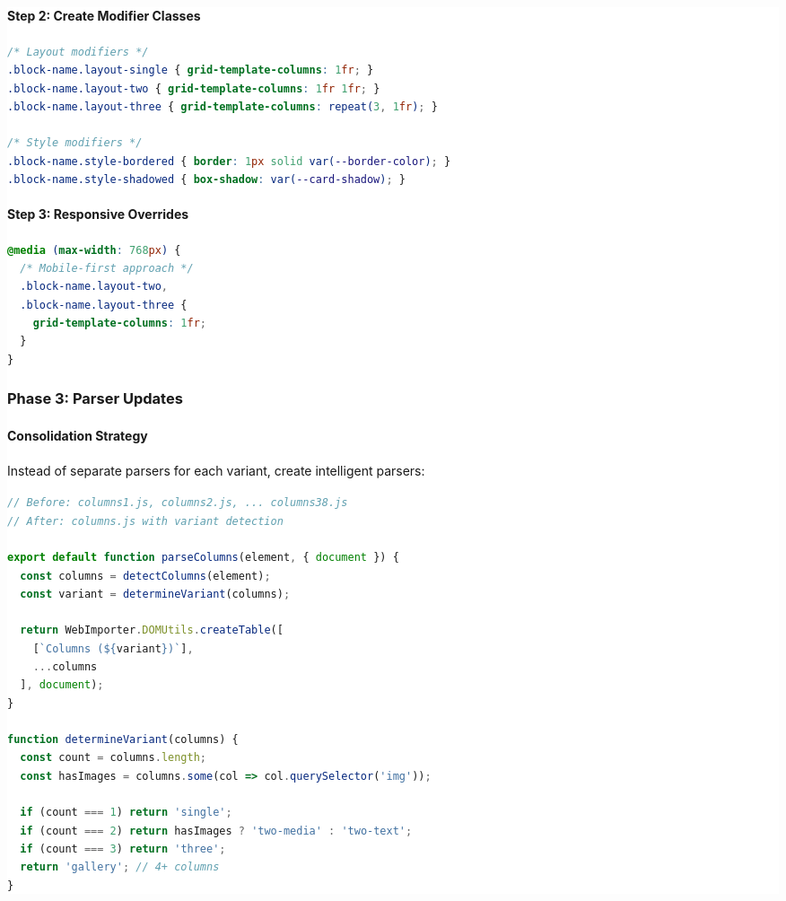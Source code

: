 #### Step 2: Create Modifier Classes
```css
/* Layout modifiers */
.block-name.layout-single { grid-template-columns: 1fr; }
.block-name.layout-two { grid-template-columns: 1fr 1fr; }
.block-name.layout-three { grid-template-columns: repeat(3, 1fr); }

/* Style modifiers */
.block-name.style-bordered { border: 1px solid var(--border-color); }
.block-name.style-shadowed { box-shadow: var(--card-shadow); }
```

#### Step 3: Responsive Overrides
```css
@media (max-width: 768px) {
  /* Mobile-first approach */
  .block-name.layout-two,
  .block-name.layout-three {
    grid-template-columns: 1fr;
  }
}
```

### Phase 3: Parser Updates

#### Consolidation Strategy
Instead of separate parsers for each variant, create intelligent parsers:

```javascript
// Before: columns1.js, columns2.js, ... columns38.js
// After: columns.js with variant detection

export default function parseColumns(element, { document }) {
  const columns = detectColumns(element);
  const variant = determineVariant(columns);
  
  return WebImporter.DOMUtils.createTable([
    [`Columns (${variant})`],
    ...columns
  ], document);
}

function determineVariant(columns) {
  const count = columns.length;
  const hasImages = columns.some(col => col.querySelector('img'));
  
  if (count === 1) return 'single';
  if (count === 2) return hasImages ? 'two-media' : 'two-text';
  if (count === 3) return 'three';
  return 'gallery'; // 4+ columns
}
```
